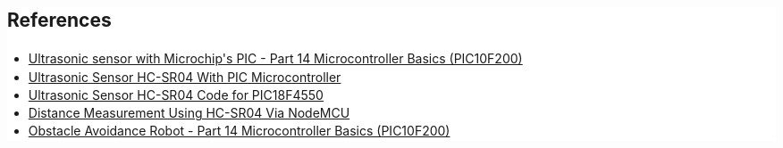 ```asm 
```

## References

* [Ultrasonic sensor with Microchip's PIC - Part 14 Microcontroller Basics (PIC10F200)](https://youtu.be/_k5f_zpP2lg?si=B3KbHLU_tqzUIZ7E)
* [Ultrasonic Sensor HC-SR04 With PIC Microcontroller](https://www.trionprojects.org/2020/03/ultrasonic-sensor-hc-sr04-with-pic.html)
* [Ultrasonic Sensor HC-SR04 Code for PIC18F4550](https://www.electronicwings.com/pic/ultrasonic-module-hc-sr04-interfacing-with-pic18f4550)
* [Distance Measurement Using HC-SR04 Via NodeMCU](https://www.instructables.com/Distance-Measurement-Using-HC-SR04-Via-NodeMCU/)
* [Obstacle Avoidance Robot - Part 14 Microcontroller Basics (PIC10F200)](https://www.circuitbread.com/tutorials/obstacle-avoidance-robot-part-14-microcontroller-basics-pic10f200)